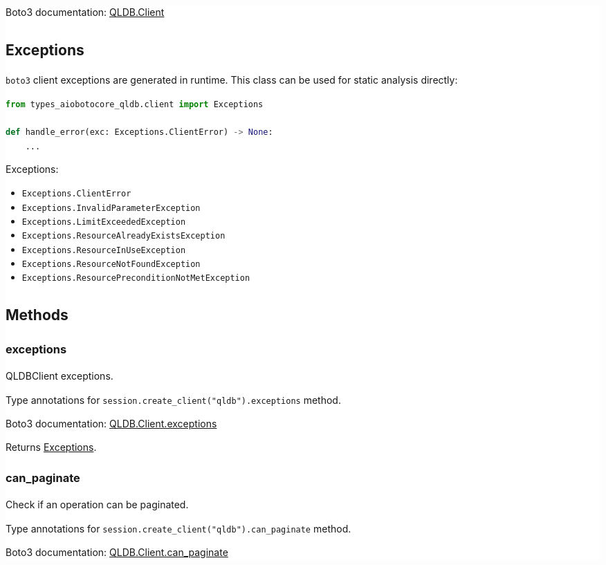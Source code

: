 Boto3 documentation:
[QLDB.Client](https://boto3.amazonaws.com/v1/documentation/api/latest/reference/services/qldb.html#QLDB.Client)

<a id="exceptions"></a>

## Exceptions

`boto3` client exceptions are generated in runtime. This class can be used for
static analysis directly:

```python
from types_aiobotocore_qldb.client import Exceptions

def handle_error(exc: Exceptions.ClientError) -> None:
    ...
```

Exceptions:

- `Exceptions.ClientError`
- `Exceptions.InvalidParameterException`
- `Exceptions.LimitExceededException`
- `Exceptions.ResourceAlreadyExistsException`
- `Exceptions.ResourceInUseException`
- `Exceptions.ResourceNotFoundException`
- `Exceptions.ResourcePreconditionNotMetException`

<a id="methods"></a>

## Methods

<a id="exceptions"></a>

### exceptions

QLDBClient exceptions.

Type annotations for `session.create_client("qldb").exceptions` method.

Boto3 documentation:
[QLDB.Client.exceptions](https://boto3.amazonaws.com/v1/documentation/api/latest/reference/services/qldb.html#QLDB.Client.exceptions)

Returns [Exceptions](#exceptions).

<a id="can\_paginate"></a>

### can_paginate

Check if an operation can be paginated.

Type annotations for `session.create_client("qldb").can_paginate` method.

Boto3 documentation:
[QLDB.Client.can_paginate](https://boto3.amazonaws.com/v1/documentation/api/latest/reference/services/qldb.html#QLDB.Client.can_paginate)
